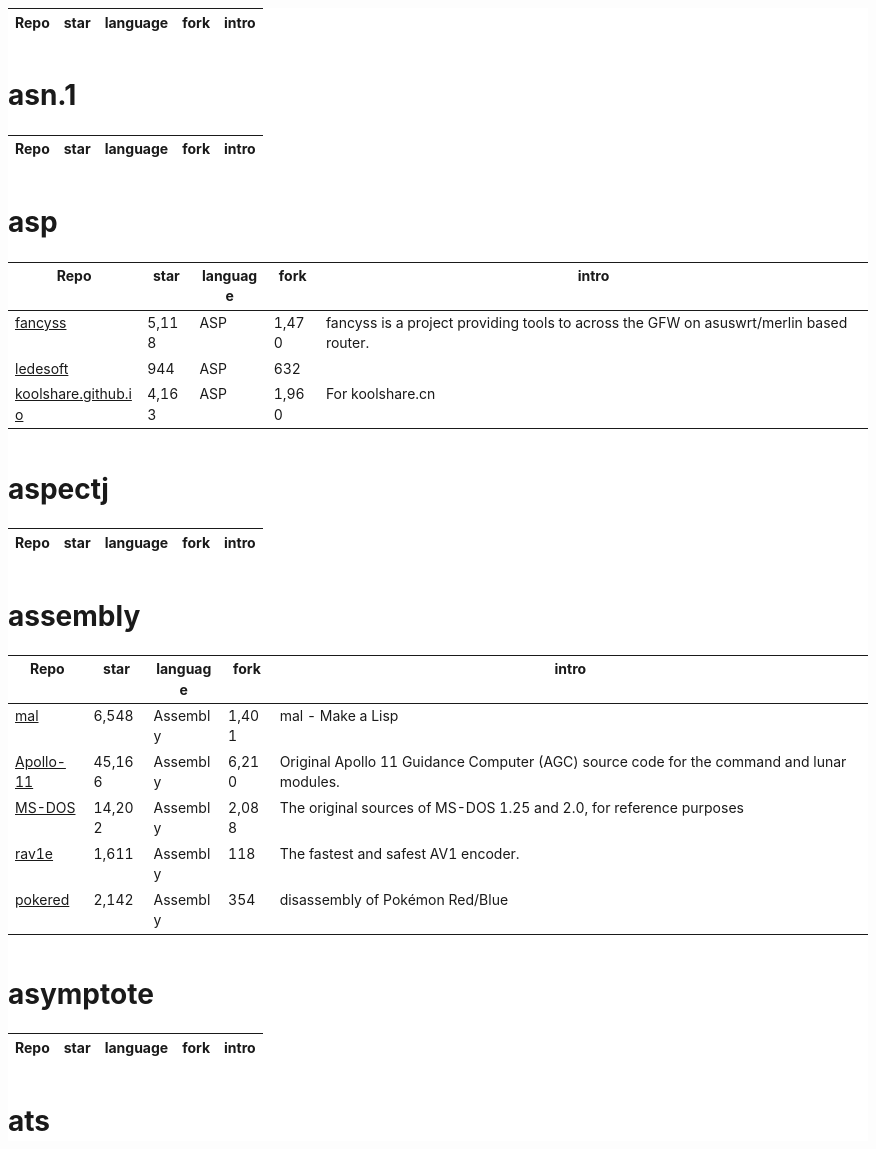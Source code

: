 Repo|star|language|fork|intro
-|-|-|-|-



# asn.1

Repo|star|language|fork|intro
-|-|-|-|-



# asp

Repo|star|language|fork|intro
-|-|-|-|-
[fancyss](https://github.com/hq450/fancyss)|5,118|ASP|1,470|fancyss is a project providing tools to across the GFW on asuswrt/merlin based router.
[ledesoft](https://github.com/koolshare/ledesoft)|944|ASP|632|
[koolshare.github.io](https://github.com/koolshare/koolshare.github.io)|4,163|ASP|1,960|For koolshare.cn


# aspectj

Repo|star|language|fork|intro
-|-|-|-|-



# assembly

Repo|star|language|fork|intro
-|-|-|-|-
[mal](https://github.com/kanaka/mal)|6,548|Assembly|1,401|mal - Make a Lisp
[Apollo-11](https://github.com/chrislgarry/Apollo-11)|45,166|Assembly|6,210|Original Apollo 11 Guidance Computer (AGC) source code for the command and lunar modules.
[MS-DOS](https://github.com/microsoft/MS-DOS)|14,202|Assembly|2,088|The original sources of MS-DOS 1.25 and 2.0, for reference purposes
[rav1e](https://github.com/xiph/rav1e)|1,611|Assembly|118|The fastest and safest AV1 encoder.
[pokered](https://github.com/pret/pokered)|2,142|Assembly|354|disassembly of Pokémon Red/Blue


# asymptote

Repo|star|language|fork|intro
-|-|-|-|-



# ats
